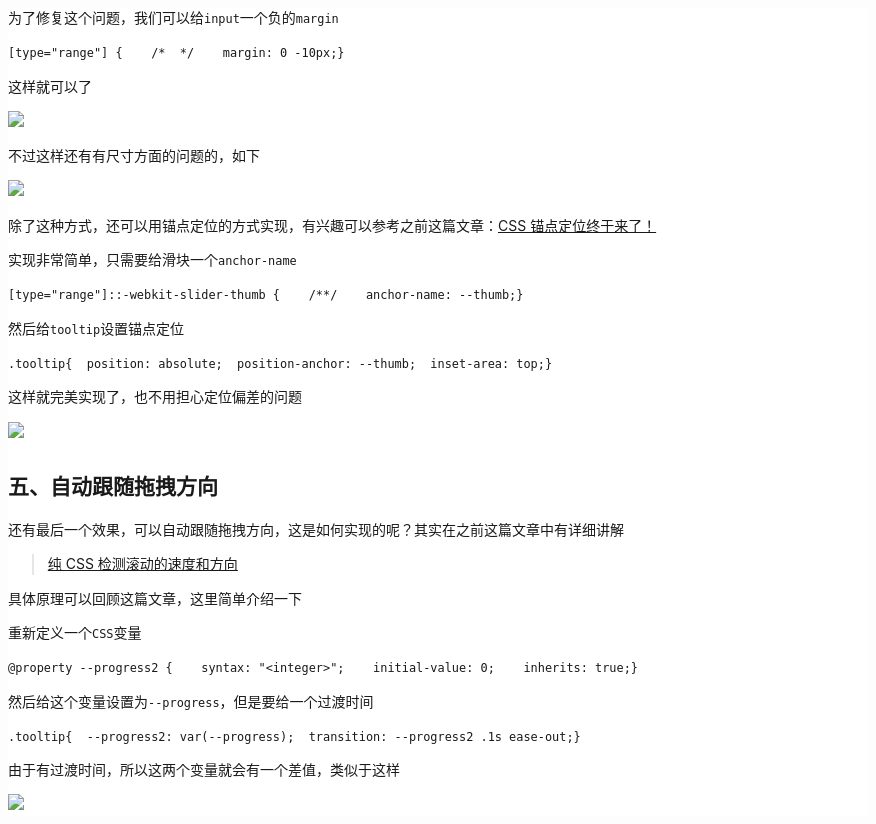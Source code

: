 为了修复这个问题，我们可以给`input`一个负的`margin`

```
[type="range"] {    /*  */    margin: 0 -10px;}
```

这样就可以了

![](https://mmbiz.qpic.cn/mmbiz_gif/xvBbEKrVNtKoyxQZQ8Wibgxy4ZSicv07ZcF4dSQ30Noz1ibT1crIbDNFHb4Zpibff6eUEYSBAS2Xf9vyX3iak1mqeew/640?wx_fmt=gif&from=appmsg)

不过这样还有有尺寸方面的问题的，如下

![](https://mmbiz.qpic.cn/mmbiz_png/xvBbEKrVNtKoyxQZQ8Wibgxy4ZSicv07ZcVUsdNK7FaOPnwWObuslk0yasVfm1SIoXA8AMfNysP55twSkCZBliapw/640?wx_fmt=png&from=appmsg)

除了这种方式，还可以用锚点定位的方式实现，有兴趣可以参考之前这篇文章：[CSS 锚点定位终于来了！](http://mp.weixin.qq.com/s?__biz=MzIyMDc1NTYxNg==&mid=2247489682&idx=1&sn=c580aedbca1aede16eee6204771b52f2&chksm=97c67b5da0b1f24bd143bb18c7d615a843b39f3a964d99485b16a3b3795a14b32516bb63d4db&scene=21#wechat_redirect)

实现非常简单，只需要给滑块一个`anchor-name`

```
[type="range"]::-webkit-slider-thumb {    /**/    anchor-name: --thumb;}
```

然后给`tooltip`设置锚点定位

```
.tooltip{  position: absolute;  position-anchor: --thumb;  inset-area: top;}
```

这样就完美实现了，也不用担心定位偏差的问题

![](https://mmbiz.qpic.cn/mmbiz_gif/xvBbEKrVNtKoyxQZQ8Wibgxy4ZSicv07ZcF4dSQ30Noz1ibT1crIbDNFHb4Zpibff6eUEYSBAS2Xf9vyX3iak1mqeew/640?wx_fmt=gif&from=appmsg)

五、自动跟随拖拽方向
----------

还有最后一个效果，可以自动跟随拖拽方向，这是如何实现的呢？其实在之前这篇文章中有详细讲解

> [纯 CSS 检测滚动的速度和方向](http://mp.weixin.qq.com/s?__biz=MzIyMDc1NTYxNg==&mid=2247489589&idx=1&sn=062542b715059b093e4e7c6cc7f67d88&chksm=97c67bfaa0b1f2ecdfc4e564ddb22c2e18048b776a0d48dc2c3afc451de3a8b585a5d24026f3&scene=21#wechat_redirect)

具体原理可以回顾这篇文章，这里简单介绍一下

重新定义一个`CSS`变量

```
@property --progress2 {    syntax: "<integer>";    initial-value: 0;    inherits: true;}
```

然后给这个变量设置为`--progress`，但是要给一个过渡时间

```
.tooltip{  --progress2: var(--progress);  transition: --progress2 .1s ease-out;}
```

由于有过渡时间，所以这两个变量就会有一个差值，类似于这样

![](https://mmbiz.qpic.cn/mmbiz_gif/xvBbEKrVNtKoyxQZQ8Wibgxy4ZSicv07ZcMV5377LicVTwia36FuxYLVYvoIliccFE106p7CPzq1yScrCtplDTXAicmg/640?wx_fmt=gif&from=appmsg)
